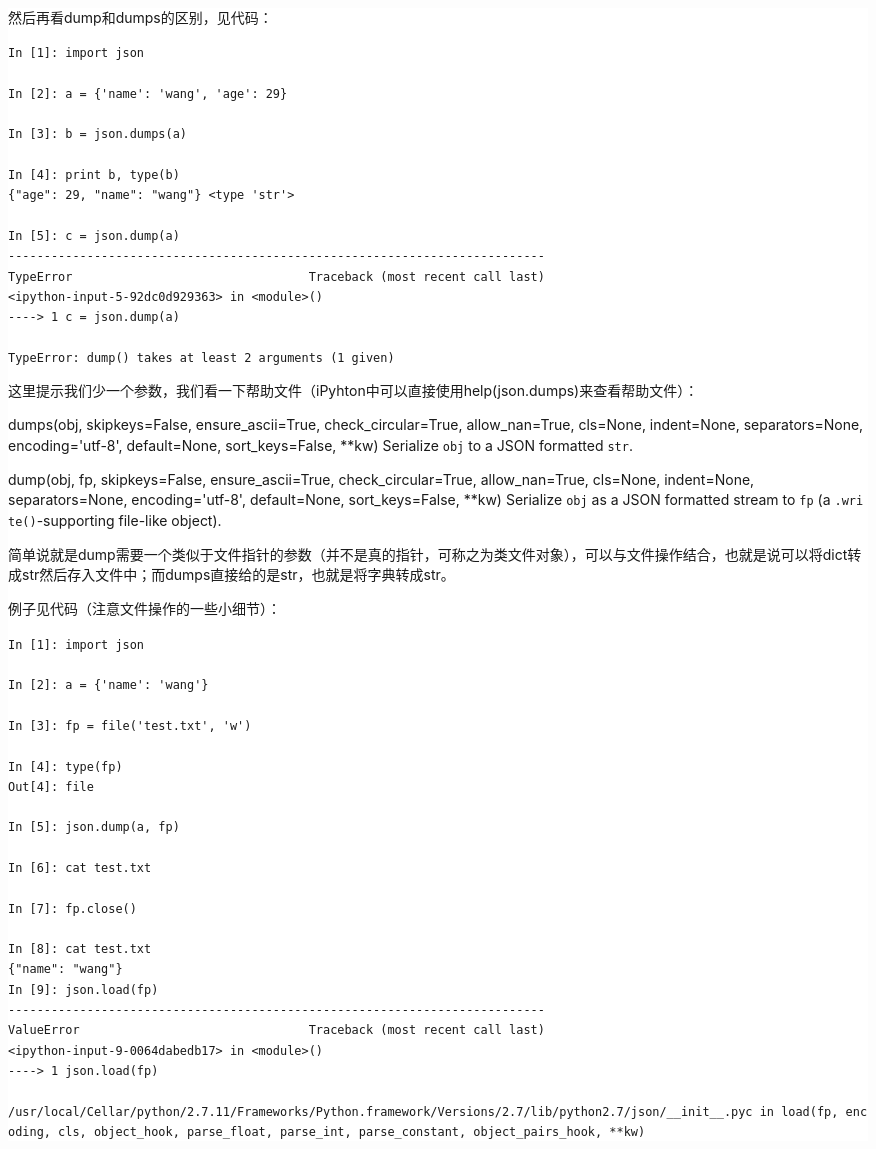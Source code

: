 然后再看dump和dumps的区别，见代码：

```
In [1]: import json

In [2]: a = {'name': 'wang', 'age': 29}

In [3]: b = json.dumps(a)

In [4]: print b, type(b)
{"age": 29, "name": "wang"} <type 'str'>

In [5]: c = json.dump(a)
---------------------------------------------------------------------------
TypeError                                 Traceback (most recent call last)
<ipython-input-5-92dc0d929363> in <module>()
----> 1 c = json.dump(a)

TypeError: dump() takes at least 2 arguments (1 given)
```

这里提示我们少一个参数，我们看一下帮助文件（iPyhton中可以直接使用help(json.dumps)来查看帮助文件）：



dumps(obj, skipkeys=False, ensure_ascii=True, check_circular=True, allow_nan=True, cls=None, indent=None, separators=None, encoding='utf-8', default=None, sort_keys=False, **kw)
Serialize ``obj`` to a JSON formatted ``str``.



dump(obj, fp, skipkeys=False, ensure_ascii=True, check_circular=True, allow_nan=True, cls=None, indent=None, separators=None, encoding='utf-8', default=None, sort_keys=False, **kw)
Serialize ``obj`` as a JSON formatted stream to ``fp`` (a
``.write()``-supporting file-like object).



简单说就是dump需要一个类似于文件指针的参数（并不是真的指针，可称之为类文件对象），可以与文件操作结合，也就是说可以将dict转成str然后存入文件中；而dumps直接给的是str，也就是将字典转成str。

例子见代码（注意文件操作的一些小细节）：

```
In [1]: import json

In [2]: a = {'name': 'wang'}

In [3]: fp = file('test.txt', 'w')

In [4]: type(fp)
Out[4]: file

In [5]: json.dump(a, fp)

In [6]: cat test.txt

In [7]: fp.close()

In [8]: cat test.txt
{"name": "wang"}
In [9]: json.load(fp)
---------------------------------------------------------------------------
ValueError                                Traceback (most recent call last)
<ipython-input-9-0064dabedb17> in <module>()
----> 1 json.load(fp)

/usr/local/Cellar/python/2.7.11/Frameworks/Python.framework/Versions/2.7/lib/python2.7/json/__init__.pyc in load(fp, encoding, cls, object_hook, parse_float, parse_int, parse_constant, object_pairs_hook, **kw)
```